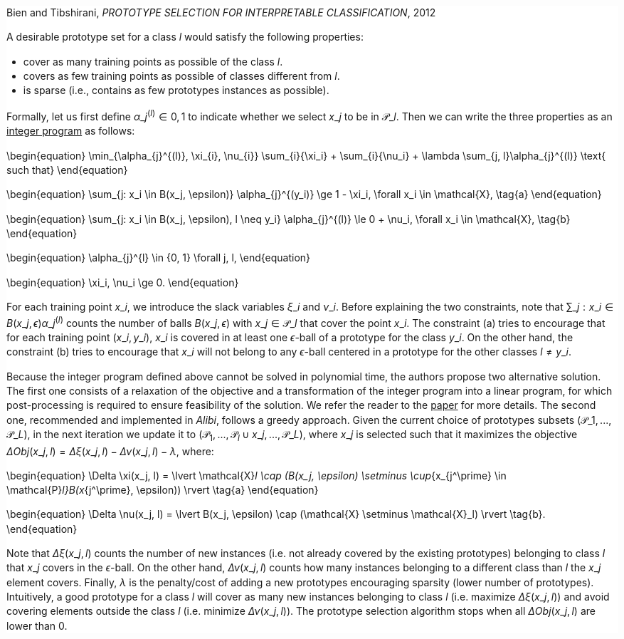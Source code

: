 Bien and Tibshirani, _PROTOTYPE SELECTION FOR INTERPRETABLE CLASSIFICATION_, 2012

A desirable prototype set for a class $l$ would satisfy the following properties:

* cover as many training points as possible of the class $l$.
* covers as few training points as possible of classes different from $l$.
* is sparse (i.e., contains as few prototypes instances as possible).

Formally, let us first define $\alpha\_{j}^{(l)} \in {0, 1}$ to indicate whether we select $x\_j$ to be in $\mathcal{P}\_l$. Then we can write the three properties as an [integer program](https://en.wikipedia.org/wiki/Integer_programming) as follows:

\begin{equation} \min\_{\alpha\_{j}^{(l)}, \xi\_{i}, \nu\_{i\}} \sum\_{i}{\xi\_i} + \sum\_{i}{\nu\_i} + \lambda \sum\_{j, l}\alpha\_{j}^{(l)} \text{ such that} \end{equation}

\begin{equation} \sum\_{j: x\_i \in B(x\_j, \epsilon)} \alpha\_{j}^{(y\_i)} \ge 1 - \xi\_i, \forall x\_i \in \mathcal{X}, \tag{a} \end{equation}

\begin{equation} \sum\_{j: x\_i \in B(x\_j, \epsilon), l \neq y\_i} \alpha\_{j}^{(l)} \le 0 + \nu\_i, \forall x\_i \in \mathcal{X}, \tag{b} \end{equation}

\begin{equation} \alpha\_{j}^{l} \in {0, 1} \forall j, l, \end{equation}

\begin{equation} \xi\_i, \nu\_i \ge 0. \end{equation}

For each training point $x\_i$, we introduce the slack variables $\xi\_i$ and $\nu\_i$. Before explaining the two constraints, note that $\sum\_{j: x\_i \in B(x\_j, \epsilon)} \alpha\_{j}^{(l)}$ counts the number of balls $B(x\_j, \epsilon)$ with $x\_j \in \mathcal{P}\_l$ that cover the point $x\_i$. The constraint (a) tries to encourage that for each training point $(x\_i, y\_i)$, $x\_i$ is covered in at least one $\epsilon$-ball of a prototype for the class $y\_i$. On the other hand, the constraint (b) tries to encourage that $x\_i$ will not belong to any $\epsilon$-ball centered in a prototype for the other classes $l \ne y\_i$.

Because the integer program defined above cannot be solved in polynomial time, the authors propose two alternative solution. The first one consists of a relaxation of the objective and a transformation of the integer program into a linear program, for which post-processing is required to ensure feasibility of the solution. We refer the reader to the [paper](https://arxiv.org/abs/1202.5933) for more details. The second one, recommended and implemented in _Alibi_, follows a greedy approach. Given the current choice of prototypes subsets $(\mathcal{P}\_1, ..., \mathcal{P}\_L)$, in the next iteration we update it to $(\mathcal{P}_1, ..., \mathcal{P}_{l} \cup {x\_j}, ..., \mathcal{P}\_L)$, where $x\_j$ is selected such that it maximizes the objective $\Delta Obj(x\_j, l) = \Delta \xi(x\_j,l) - \Delta\nu(x\_j, l) - \lambda$, where:

\begin{equation} \Delta \xi(x\_j, l) = \lvert \mathcal{X}_l \cap (B(x\_j, \epsilon) \setminus \cup_{x\_{j^\prime} \in \mathcal{P}_l}B(x_{j^\prime}, \epsilon)) \rvert \tag{a} \end{equation}

\begin{equation} \Delta \nu(x\_j, l) = \lvert B(x\_j, \epsilon) \cap (\mathcal{X} \setminus \mathcal{X}\_l) \rvert \tag{b}. \end{equation}

Note that $\Delta \xi(x\_j, l)$ counts the number of new instances (i.e. not already covered by the existing prototypes) belonging to class $l$ that $x\_j$ covers in the $\epsilon$-ball. On the other hand, $\Delta \nu(x\_j, l)$ counts how many instances belonging to a different class than $l$ the $x\_j$ element covers. Finally, $\lambda$ is the penalty/cost of adding a new prototypes encouraging sparsity (lower number of prototypes). Intuitively, a good prototype for a class $l$ will cover as many new instances belonging to class $l$ (i.e. maximize $\Delta \xi(x\_j, l)$) and avoid covering elements outside the class $l$ (i.e. minimize $\Delta \nu(x\_j, l)$). The prototype selection algorithm stops when all $\Delta Obj(x\_j, l)$ are lower than 0.
